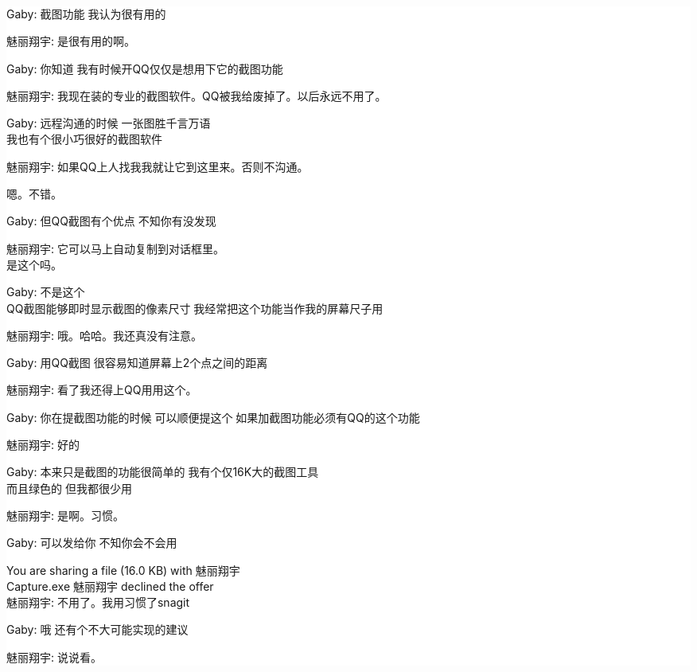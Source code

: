 
Gaby: 截图功能 我认为很有用的  
  
  
魅丽翔宇: 是很有用的啊。  
  
  
Gaby: 你知道 我有时候开QQ仅仅是想用下它的截图功能  
  
  
魅丽翔宇: 我现在装的专业的截图软件。QQ被我给废掉了。以后永远不用了。  
  
  
Gaby: 远程沟通的时候 一张图胜千言万语  
我也有个很小巧很好的截图软件  
  
  
魅丽翔宇: 如果QQ上人找我我就让它到这里来。否则不沟通。
  
嗯。不错。  
  
  
Gaby: 但QQ截图有个优点 不知你有没发现  
  
  
魅丽翔宇: 它可以马上自动复制到对话框里。  
是这个吗。  
  
  
Gaby: 不是这个  
QQ截图能够即时显示截图的像素尺寸 我经常把这个功能当作我的屏幕尺子用  
  
  
魅丽翔宇: 哦。哈哈。我还真没有注意。  
  
  
Gaby: 用QQ截图 很容易知道屏幕上2个点之间的距离  

  
  
魅丽翔宇: 看了我还得上QQ用用这个。  
  
  
Gaby: 你在提截图功能的时候 可以顺便提这个 如果加截图功能必须有QQ的这个功能  
  
  
魅丽翔宇: 好的  
  
  
Gaby: 本来只是截图的功能很简单的 我有个仅16K大的截图工具  
而且绿色的 但我都很少用  
  
  
魅丽翔宇: 是啊。习惯。  
  
  
Gaby: 可以发给你 不知你会不会用  

  
  
You are sharing a file (16.0 KB) with 魅丽翔宇  
Capture.exe 魅丽翔宇 declined the offer  
魅丽翔宇: 不用了。我用习惯了snagit  
  
  
Gaby: 哦 还有个不大可能实现的建议  
  
  
魅丽翔宇: 说说看。  
  
